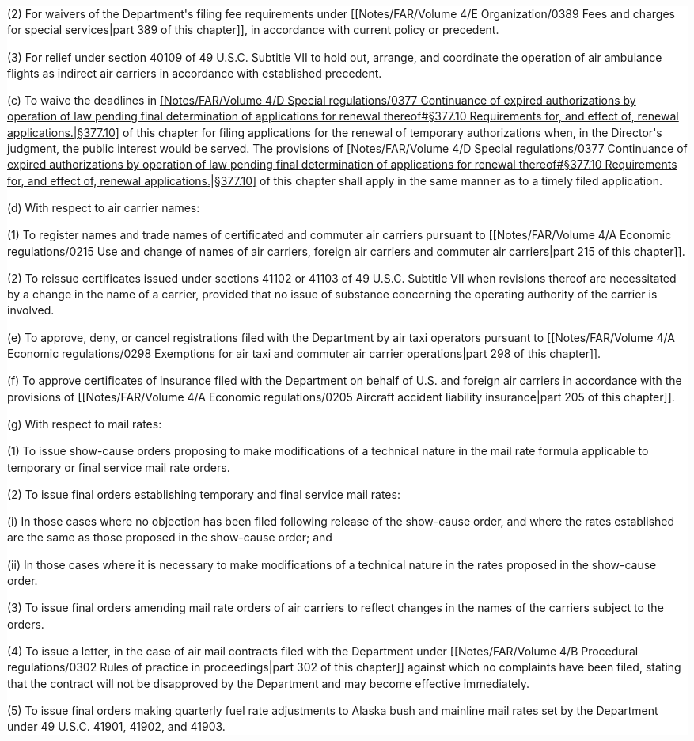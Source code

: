 \(2\) For waivers of the Department's filing fee requirements under [[Notes/FAR/Volume 4/E Organization/0389 Fees and charges for special services\|part 389 of this chapter]], in accordance with current policy or precedent.

\(3\) For relief under section 40109 of 49 U.S.C. Subtitle VII to hold out, arrange, and coordinate the operation of air ambulance flights as indirect air carriers in accordance with established precedent.

\(c\) To waive the deadlines in [[Notes/FAR/Volume 4/D Special regulations/0377 Continuance of expired authorizations by operation of law pending final determination of applications for renewal thereof#§377.10   Requirements for, and effect of, renewal applications.\|§377.10]](c) of this chapter for filing applications for the renewal of temporary authorizations when, in the Director's judgment, the public interest would be served. The provisions of [[Notes/FAR/Volume 4/D Special regulations/0377 Continuance of expired authorizations by operation of law pending final determination of applications for renewal thereof#§377.10   Requirements for, and effect of, renewal applications.\|§377.10]](d) of this chapter shall apply in the same manner as to a timely filed application.

\(d\) With respect to air carrier names:

\(1\) To register names and trade names of certificated and commuter air carriers pursuant to [[Notes/FAR/Volume 4/A Economic regulations/0215 Use and change of names of air carriers, foreign air carriers and commuter air carriers\|part 215 of this chapter]].

\(2\) To reissue certificates issued under sections 41102 or 41103 of 49 U.S.C. Subtitle VII when revisions thereof are necessitated by a change in the name of a carrier, provided that no issue of substance concerning the operating authority of the carrier is involved.

\(e\) To approve, deny, or cancel registrations filed with the Department by air taxi operators pursuant to [[Notes/FAR/Volume 4/A Economic regulations/0298 Exemptions for air taxi and commuter air carrier operations\|part 298 of this chapter]].

\(f\) To approve certificates of insurance filed with the Department on behalf of U.S. and foreign air carriers in accordance with the provisions of [[Notes/FAR/Volume 4/A Economic regulations/0205 Aircraft accident liability insurance\|part 205 of this chapter]].

\(g\) With respect to mail rates:

\(1\) To issue show-cause orders proposing to make modifications of a technical nature in the mail rate formula applicable to temporary or final service mail rate orders.

\(2\) To issue final orders establishing temporary and final service mail rates:

\(i\) In those cases where no objection has been filed following release of the show-cause order, and where the rates established are the same as those proposed in the show-cause order; and

\(ii\) In those cases where it is necessary to make modifications of a technical nature in the rates proposed in the show-cause order.

\(3\) To issue final orders amending mail rate orders of air carriers to reflect changes in the names of the carriers subject to the orders.

\(4\) To issue a letter, in the case of air mail contracts filed with the Department under [[Notes/FAR/Volume 4/B Procedural regulations/0302 Rules of practice in proceedings\|part 302 of this chapter]] against which no complaints have been filed, stating that the contract will not be disapproved by the Department and may become effective immediately.

\(5\) To issue final orders making quarterly fuel rate adjustments to Alaska bush and mainline mail rates set by the Department under 49 U.S.C. 41901, 41902, and 41903.

